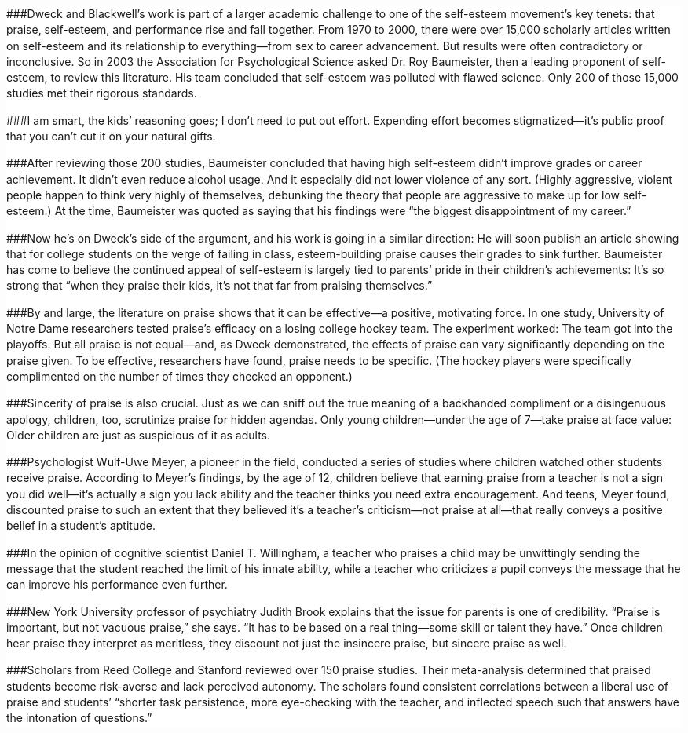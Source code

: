 ###Dweck and Blackwell’s work is part of a larger academic challenge to one of the self-esteem movement’s key tenets: that praise, self-esteem, and performance rise and fall together. From 1970 to 2000, there were over 15,000 scholarly articles written on self-esteem and its relationship to everything—from sex to career advancement. But results were often contradictory or inconclusive. So in 2003 the Association for Psychological Science asked Dr. Roy Baumeister, then a leading proponent of self-esteem, to review this literature. His team concluded that self-esteem was polluted with flawed science. Only 200 of those 15,000 studies met their rigorous standards.

###I am smart, the kids’ reasoning goes; I don’t need to put out effort. Expending effort becomes stigmatized—it’s public proof that you can’t cut it on your natural gifts.

###After reviewing those 200 studies, Baumeister concluded that having high self-esteem didn’t improve grades or career achievement. It didn’t even reduce alcohol usage. And it especially did not lower violence of any sort. (Highly aggressive, violent people happen to think very highly of themselves, debunking the theory that people are aggressive to make up for low self-esteem.) At the time, Baumeister was quoted as saying that his findings were “the biggest disappointment of my career.”

###Now he’s on Dweck’s side of the argument, and his work is going in a similar direction: He will soon publish an article showing that for college students on the verge of failing in class, esteem-building praise causes their grades to sink further. Baumeister has come to believe the continued appeal of self-esteem is largely tied to parents’ pride in their children’s achievements: It’s so strong that “when they praise their kids, it’s not that far from praising themselves.”

###By and large, the literature on praise shows that it can be effective—a positive, motivating force. In one study, University of Notre Dame researchers tested praise’s efficacy on a losing college hockey team. The experiment worked: The team got into the playoffs. But all praise is not equal—and, as Dweck demonstrated, the effects of praise can vary significantly depending on the praise given. To be effective, researchers have found, praise needs to be specific. (The hockey players were specifically complimented on the number of times they checked an opponent.)

###Sincerity of praise is also crucial. Just as we can sniff out the true meaning of a backhanded compliment or a disingenuous apology, children, too, scrutinize praise for hidden agendas. Only young children—under the age of 7—take praise at face value: Older children are just as suspicious of it as adults.

###Psychologist Wulf-Uwe Meyer, a pioneer in the field, conducted a series of studies where children watched other students receive praise. According to Meyer’s findings, by the age of 12, children believe that earning praise from a teacher is not a sign you did well—it’s actually a sign you lack ability and the teacher thinks you need extra encouragement. And teens, Meyer found, discounted praise to such an extent that they believed it’s a teacher’s criticism—not praise at all—that really conveys a positive belief in a student’s aptitude.

###In the opinion of cognitive scientist Daniel T. Willingham, a teacher who praises a child may be unwittingly sending the message that the student reached the limit of his innate ability, while a teacher who criticizes a pupil conveys the message that he can improve his performance even further.

###New York University professor of psychiatry Judith Brook explains that the issue for parents is one of credibility. “Praise is important, but not vacuous praise,” she says. “It has to be based on a real thing—some skill or talent they have.” Once children hear praise they interpret as meritless, they discount not just the insincere praise, but sincere praise as well.

###Scholars from Reed College and Stanford reviewed over 150 praise studies. Their meta-analysis determined that praised students become risk-averse and lack perceived autonomy. The scholars found consistent correlations between a liberal use of praise and students’ “shorter task persistence, more eye-checking with the teacher, and inflected speech such that answers have the intonation of questions.”
